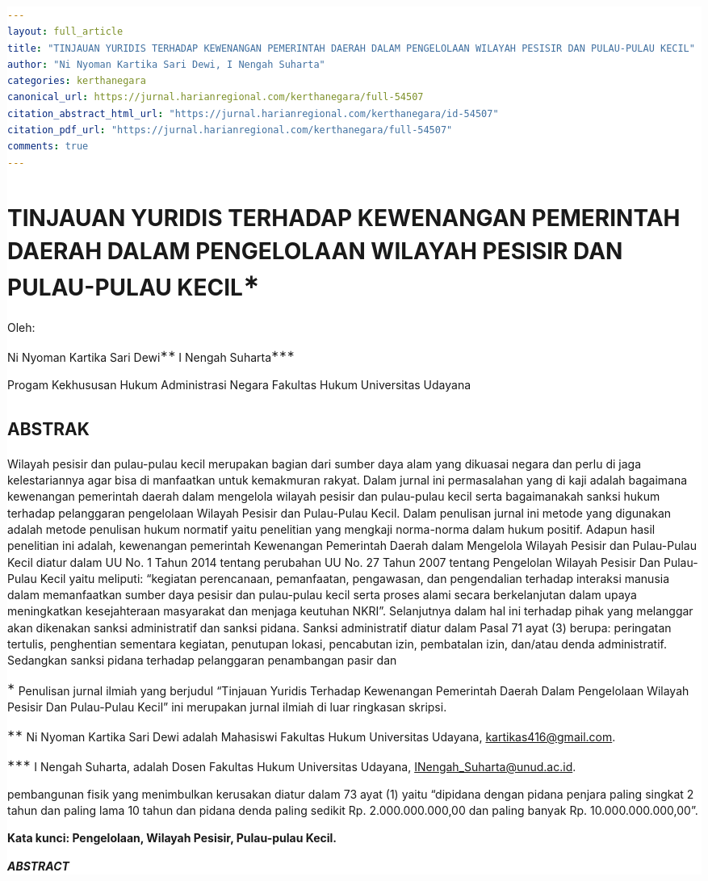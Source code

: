 ```yaml
---
layout: full_article
title: "TINJAUAN YURIDIS TERHADAP KEWENANGAN PEMERINTAH DAERAH DALAM PENGELOLAAN WILAYAH PESISIR DAN PULAU-PULAU KECIL"
author: "Ni Nyoman Kartika Sari Dewi, I Nengah Suharta"
categories: kerthanegara
canonical_url: https://jurnal.harianregional.com/kerthanegara/full-54507 
citation_abstract_html_url: "https://jurnal.harianregional.com/kerthanegara/id-54507"
citation_pdf_url: "https://jurnal.harianregional.com/kerthanegara/full-54507"  
comments: true
---
```


<a name="caption1"></a>
<h1><a name="bookmark0"></a><span class="font8" style="font-weight:bold;"><a name="bookmark1"></a>TINJAUAN YURIDIS TERHADAP KEWENANGAN PEMERINTAH DAERAH DALAM PENGELOLAAN WILAYAH PESISIR DAN PULAU-PULAU KECIL</span><span class="font6" style="font-weight:bold;"><sup>∗</sup></span></h1>
<p><span class="font7">Oleh:</span></p>
<p><span class="font7">Ni Nyoman Kartika Sari Dewi</span><span class="font5"><sup>∗∗ </sup></span><span class="font7">I Nengah Suharta</span><span class="font5"><sup>∗∗∗</sup></span></p>
<p><span class="font7">Progam Kekhususan Hukum Administrasi Negara Fakultas Hukum Universitas Udayana</span></p>
<h2><a name="bookmark2"></a><span class="font7" style="font-weight:bold;"><a name="bookmark3"></a>ABSTRAK</span></h2>
<p><span class="font7">Wilayah pesisir dan pulau-pulau kecil merupakan bagian dari sumber daya alam yang dikuasai negara dan perlu di jaga kelestariannya agar bisa di manfaatkan untuk kemakmuran rakyat. Dalam jurnal ini permasalahan yang di kaji adalah bagaimana kewenangan pemerintah daerah dalam mengelola wilayah pesisir dan pulau-pulau kecil serta bagaimanakah sanksi hukum terhadap pelanggaran pengelolaan Wilayah Pesisir dan Pulau-Pulau Kecil. Dalam penulisan jurnal ini metode yang digunakan adalah metode penulisan hukum normatif yaitu penelitian yang mengkaji norma-norma dalam hukum positif. Adapun hasil penelitian ini adalah, kewenangan pemerintah Kewenangan Pemerintah Daerah dalam Mengelola Wilayah Pesisir dan Pulau-Pulau Kecil diatur dalam UU No. 1 Tahun 2014 tentang perubahan UU No. 27 Tahun 2007 tentang Pengelolan Wilayah Pesisir Dan Pulau-Pulau Kecil yaitu meliputi: “kegiatan perencanaan, pemanfaatan, pengawasan, dan pengendalian terhadap interaksi manusia dalam memanfaatkan sumber daya pesisir dan pulau-pulau kecil serta proses alami secara berkelanjutan dalam upaya meningkatkan kesejahteraan masyarakat dan menjaga keutuhan NKRI”. Selanjutnya dalam hal ini terhadap pihak yang melanggar akan dikenakan sanksi administratif dan sanksi pidana. Sanksi administratif diatur dalam Pasal 71 ayat (3) berupa: peringatan tertulis, penghentian sementara kegiatan, penutupan lokasi, pencabutan izin, pembatalan izin, dan/atau denda administratif. Sedangkan sanksi pidana terhadap pelanggaran penambangan pasir dan</span></p>
<p><span class="font4"><sup>∗</sup> </span><span class="font6">Penulisan jurnal ilmiah yang berjudul “Tinjauan Yuridis Terhadap Kewenangan Pemerintah Daerah Dalam Pengelolaan Wilayah Pesisir Dan Pulau-Pulau Kecil” ini merupakan jurnal ilmiah di luar ringkasan skripsi.</span></p>
<p><span class="font4"><sup>∗∗</sup> </span><span class="font6">Ni Nyoman Kartika Sari Dewi adalah Mahasiswi Fakultas Hukum Universitas Udayana, </span><a href="mailto:kartikas416@gmail.com"><span class="font6">kartikas416@gmail.com</span></a><span class="font6">.</span></p>
<p><span class="font4"><sup>∗∗∗</sup> </span><span class="font6">I Nengah Suharta, adalah Dosen Fakultas Hukum Universitas Udayana, </span><a href="mailto:INengah_Suharta@unud.ac.id"><span class="font6">INengah_Suharta@unud.ac.id</span></a><span class="font1">.</span></p>
<p><span class="font7">pembangunan fisik yang menimbulkan kerusakan diatur dalam 73 ayat (1) yaitu “dipidana dengan pidana penjara paling singkat 2 tahun dan paling lama 10 tahun dan pidana denda paling sedikit Rp. 2.000.000.000,00 dan paling banyak Rp. 10.000.000.000,00”.</span></p>
<p><span class="font7" style="font-weight:bold;">Kata kunci: Pengelolaan, Wilayah Pesisir, Pulau-pulau Kecil.</span></p>
<p><span class="font7" style="font-weight:bold;font-style:italic;">ABSTRACT</span></p>